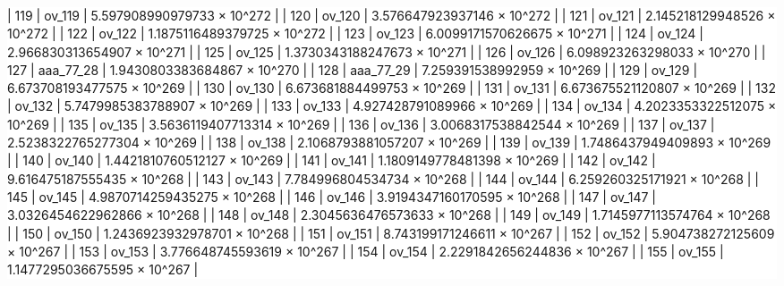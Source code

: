 | 119 | ov_119 | 5.597908990979733 × 10^272 |
| 120 | ov_120 | 3.576647923937146 × 10^272 |
| 121 | ov_121 | 2.145218129948526 × 10^272 |
| 122 | ov_122 | 1.1875116489379725 × 10^272 |
| 123 | ov_123 | 6.0099171570626675 × 10^271 |
| 124 | ov_124 | 2.966830313654907 × 10^271 |
| 125 | ov_125 | 1.3730343188247673 × 10^271 |
| 126 | ov_126 | 6.098923263298033 × 10^270 |
| 127 | aaa_77_28 | 1.9430803383684867 × 10^270 |
| 128 | aaa_77_29 | 7.259391538992959 × 10^269 |
| 129 | ov_129 | 6.673708193477575 × 10^269 |
| 130 | ov_130 | 6.673681884499753 × 10^269 |
| 131 | ov_131 | 6.673675521120807 × 10^269 |
| 132 | ov_132 | 5.7479985383788907 × 10^269 |
| 133 | ov_133 | 4.927428791089966 × 10^269 |
| 134 | ov_134 | 4.2023353322512075 × 10^269 |
| 135 | ov_135 | 3.5636119407713314 × 10^269 |
| 136 | ov_136 | 3.0068317538842544 × 10^269 |
| 137 | ov_137 | 2.5238322765277304 × 10^269 |
| 138 | ov_138 | 2.1068793881057207 × 10^269 |
| 139 | ov_139 | 1.7486437949409893 × 10^269 |
| 140 | ov_140 | 1.4421810760512127 × 10^269 |
| 141 | ov_141 | 1.1809149778481398 × 10^269 |
| 142 | ov_142 | 9.616475187555435 × 10^268 |
| 143 | ov_143 | 7.784996804534734 × 10^268 |
| 144 | ov_144 | 6.259260325171921 × 10^268 |
| 145 | ov_145 | 4.9870714259435275 × 10^268 |
| 146 | ov_146 | 3.9194347160170595 × 10^268 |
| 147 | ov_147 | 3.0326454622962866 × 10^268 |
| 148 | ov_148 | 2.3045636476573633 × 10^268 |
| 149 | ov_149 | 1.7145977113574764 × 10^268 |
| 150 | ov_150 | 1.2436923932978701 × 10^268 |
| 151 | ov_151 | 8.743199171246611 × 10^267 |
| 152 | ov_152 | 5.904738272125609 × 10^267 |
| 153 | ov_153 | 3.776648745593619 × 10^267 |
| 154 | ov_154 | 2.2291842656244836 × 10^267 |
| 155 | ov_155 | 1.1477295036675595 × 10^267 |